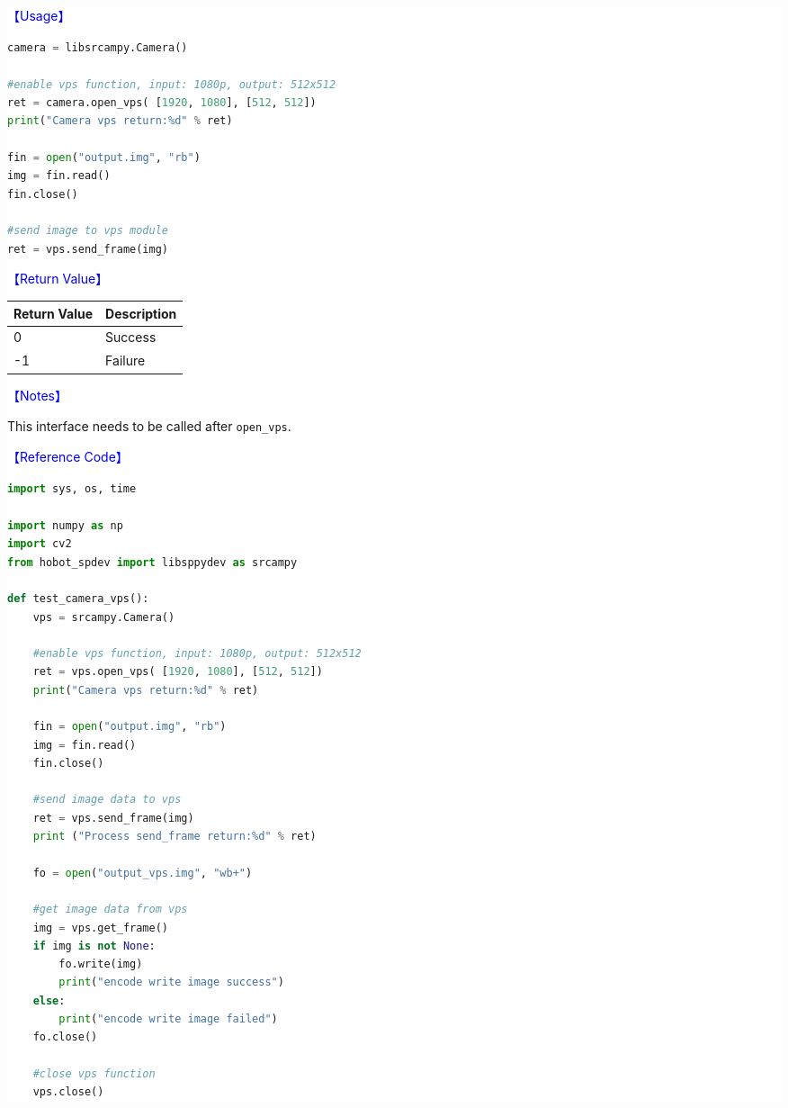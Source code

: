<font color='Blue'>【Usage】</font>


```python
camera = libsrcampy.Camera()

#enable vps function, input: 1080p, output: 512x512
ret = camera.open_vps( [1920, 1080], [512, 512])
print("Camera vps return:%d" % ret)

fin = open("output.img", "rb")
img = fin.read()
fin.close()

#send image to vps module
ret = vps.send_frame(img)
```
<font color='Blue'>【Return Value】</font>  

| Return Value | Description |  
| ------------ | ----------- |  
| 0            | Success     |  
| -1           | Failure     |

<font color='Blue'>【Notes】</font>  

This interface needs to be called after `open_vps`.

<font color='Blue'>【Reference Code】</font>  


```python
import sys, os, time

import numpy as np
import cv2
from hobot_spdev import libsppydev as srcampy

def test_camera_vps():
    vps = srcampy.Camera()

    #enable vps function, input: 1080p, output: 512x512
    ret = vps.open_vps( [1920, 1080], [512, 512])
    print("Camera vps return:%d" % ret)

    fin = open("output.img", "rb")
    img = fin.read()
    fin.close()

    #send image data to vps
    ret = vps.send_frame(img)
    print ("Process send_frame return:%d" % ret)

    fo = open("output_vps.img", "wb+")

    #get image data from vps
    img = vps.get_frame()
    if img is not None:
        fo.write(img)
        print("encode write image success")
    else:
        print("encode write image failed")
    fo.close()

    #close vps function
    vps.close()
```